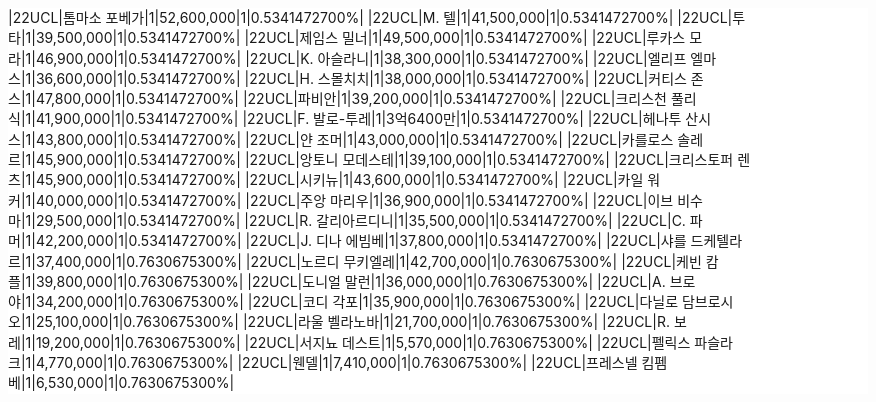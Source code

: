 |22UCL|톰마소 포베가|1|52,600,000|1|0.5341472700%|
|22UCL|M. 텔|1|41,500,000|1|0.5341472700%|
|22UCL|투타|1|39,500,000|1|0.5341472700%|
|22UCL|제임스 밀너|1|49,500,000|1|0.5341472700%|
|22UCL|루카스 모라|1|46,900,000|1|0.5341472700%|
|22UCL|K. 아슬라니|1|38,300,000|1|0.5341472700%|
|22UCL|엘리프 엘마스|1|36,600,000|1|0.5341472700%|
|22UCL|H. 스몰치치|1|38,000,000|1|0.5341472700%|
|22UCL|커티스 존스|1|47,800,000|1|0.5341472700%|
|22UCL|파비안|1|39,200,000|1|0.5341472700%|
|22UCL|크리스천 풀리식|1|41,900,000|1|0.5341472700%|
|22UCL|F. 발로-투레|1|3억6400만|1|0.5341472700%|
|22UCL|헤나투 산시스|1|43,800,000|1|0.5341472700%|
|22UCL|얀 조머|1|43,000,000|1|0.5341472700%|
|22UCL|카를로스 솔레르|1|45,900,000|1|0.5341472700%|
|22UCL|앙토니 모데스테|1|39,100,000|1|0.5341472700%|
|22UCL|크리스토퍼 렌츠|1|45,900,000|1|0.5341472700%|
|22UCL|시키뉴|1|43,600,000|1|0.5341472700%|
|22UCL|카일 워커|1|40,000,000|1|0.5341472700%|
|22UCL|주앙 마리우|1|36,900,000|1|0.5341472700%|
|22UCL|이브 비수마|1|29,500,000|1|0.5341472700%|
|22UCL|R. 갈리아르디니|1|35,500,000|1|0.5341472700%|
|22UCL|C. 파머|1|42,200,000|1|0.5341472700%|
|22UCL|J. 디나 에빔베|1|37,800,000|1|0.5341472700%|
|22UCL|샤를 드케텔라르|1|37,400,000|1|0.7630675300%|
|22UCL|노르디 무키엘레|1|42,700,000|1|0.7630675300%|
|22UCL|케빈 캄플|1|39,800,000|1|0.7630675300%|
|22UCL|도니얼 말런|1|36,000,000|1|0.7630675300%|
|22UCL|A. 브로야|1|34,200,000|1|0.7630675300%|
|22UCL|코디 각포|1|35,900,000|1|0.7630675300%|
|22UCL|다닐로 담브로시오|1|25,100,000|1|0.7630675300%|
|22UCL|라울 벨라노바|1|21,700,000|1|0.7630675300%|
|22UCL|R. 보레|1|19,200,000|1|0.7630675300%|
|22UCL|서지뇨 데스트|1|5,570,000|1|0.7630675300%|
|22UCL|펠릭스 파슬라크|1|4,770,000|1|0.7630675300%|
|22UCL|웬델|1|7,410,000|1|0.7630675300%|
|22UCL|프레스넬 킴펨베|1|6,530,000|1|0.7630675300%|